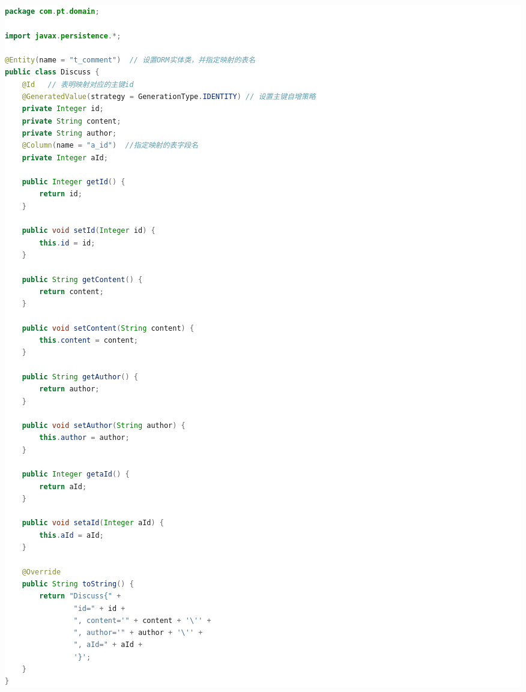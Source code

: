 ```JAVA
package com.pt.domain;

import javax.persistence.*;

@Entity(name = "t_comment")  // 设置ORM实体类，并指定映射的表名
public class Discuss {
    @Id   // 表明映射对应的主键id
    @GeneratedValue(strategy = GenerationType.IDENTITY) // 设置主键自增策略
    private Integer id;
    private String content;
    private String author;
    @Column(name = "a_id")  //指定映射的表字段名
    private Integer aId;

    public Integer getId() {
        return id;
    }

    public void setId(Integer id) {
        this.id = id;
    }

    public String getContent() {
        return content;
    }

    public void setContent(String content) {
        this.content = content;
    }

    public String getAuthor() {
        return author;
    }

    public void setAuthor(String author) {
        this.author = author;
    }

    public Integer getaId() {
        return aId;
    }

    public void setaId(Integer aId) {
        this.aId = aId;
    }

    @Override
    public String toString() {
        return "Discuss{" +
                "id=" + id +
                ", content='" + content + '\'' +
                ", author='" + author + '\'' +
                ", aId=" + aId +
                '}';
    }
}

```
